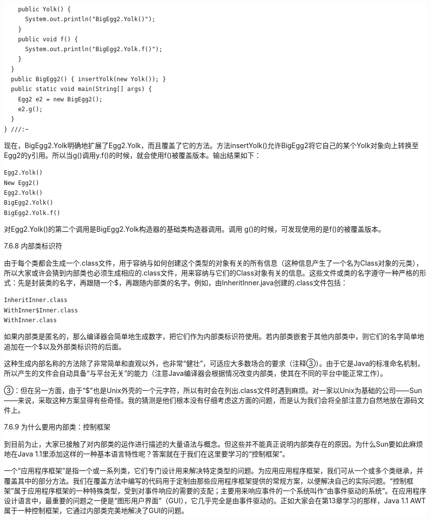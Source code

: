 ```
    public Yolk() {
      System.out.println("BigEgg2.Yolk()");
    }
    public void f() {
      System.out.println("BigEgg2.Yolk.f()");
    }
  }
  public BigEgg2() { insertYolk(new Yolk()); }
  public static void main(String[] args) {
    Egg2 e2 = new BigEgg2();
    e2.g();
  }
} ///:~
```

现在，BigEgg2.Yolk明确地扩展了Egg2.Yolk，而且覆盖了它的方法。方法insertYolk()允许BigEgg2将它自己的某个Yolk对象向上转换至Egg2的y引用。所以当g()调用y.f()的时候，就会使用f()被覆盖版本。输出结果如下：

```
Egg2.Yolk()
New Egg2()
Egg2.Yolk()
BigEgg2.Yolk()
BigEgg2.Yolk.f()
```

对Egg2.Yolk()的第二个调用是BigEgg2.Yolk构造器的基础类构造器调用。调用
g()的时候，可发现使用的是f()的被覆盖版本。

7.6.8 内部类标识符

由于每个类都会生成一个.class文件，用于容纳与如何创建这个类型的对象有关的所有信息（这种信息产生了一个名为Class对象的元类），所以大家或许会猜到内部类也必须生成相应的.class文件，用来容纳与它们的Class对象有关的信息。这些文件或类的名字遵守一种严格的形式：先是封装类的名字，再跟随一个$，再跟随内部类的名字。例如，由InheritInner.java创建的.class文件包括：

```
InheritInner.class
WithInner$Inner.class
WithInner.class
```

如果内部类是匿名的，那么编译器会简单地生成数字，把它们作为内部类标识符使用。若内部类嵌套于其他内部类中，则它们的名字简单地追加在一个$以及外部类标识符的后面。

这种生成内部名称的方法除了非常简单和直观以外，也非常“健壮”，可适应大多数场合的要求（注释③）。由于它是Java的标准命名机制，所以产生的文件会自动具备“与平台无关”的能力（注意Java编译器会根据情况改变内部类，使其在不同的平台中能正常工作）。

③：但在另一方面，由于“$”也是Unix外壳的一个元字符，所以有时会在列出.class文件时遇到麻烦。对一家以Unix为基础的公司——Sun——来说，采取这种方案显得有些奇怪。我的猜测是他们根本没有仔细考虑这方面的问题，而是认为我们会将全部注意力自然地放在源码文件上。

7.6.9 为什么要用内部类：控制框架

到目前为止，大家已接触了对内部类的运作进行描述的大量语法与概念。但这些并不能真正说明内部类存在的原因。为什么Sun要如此麻烦地在Java 1.1里添加这样的一种基本语言特性呢？答案就在于我们在这里要学习的“控制框架”。

一个“应用程序框架”是指一个或一系列类，它们专门设计用来解决特定类型的问题。为应用应用程序框架，我们可从一个或多个类继承，并覆盖其中的部分方法。我们在覆盖方法中编写的代码用于定制由那些应用程序框架提供的常规方案，以便解决自己的实际问题。“控制框架”属于应用程序框架的一种特殊类型，受到对事件响应的需要的支配；主要用来响应事件的一个系统叫作“由事件驱动的系统”。在应用程序设计语言中，最重要的问题之一便是“图形用户界面”（GUI），它几乎完全是由事件驱动的。正如大家会在第13章学习的那样，Java 1.1 AWT属于一种控制框架，它通过内部类完美地解决了GUI的问题。
